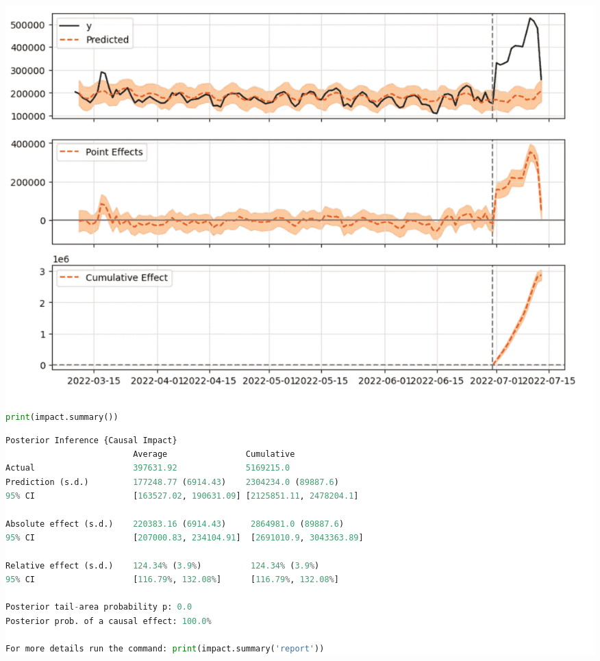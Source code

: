 ![](img/f7c4fdf29aaecd2eaf4d7610bd933670.png)

```py
print(impact.summary())
```

```py
Posterior Inference {Causal Impact}
                          Average                Cumulative
Actual                    397631.92              5169215.0
Prediction (s.d.)         177248.77 (6914.43)    2304234.0 (89887.6)
95% CI                    [163527.02, 190631.09] [2125851.11, 2478204.1]

Absolute effect (s.d.)    220383.16 (6914.43)     2864981.0 (89887.6)
95% CI                    [207000.83, 234104.91]  [2691010.9, 3043363.89]

Relative effect (s.d.)    124.34% (3.9%)          124.34% (3.9%)
95% CI                    [116.79%, 132.08%]      [116.79%, 132.08%]

Posterior tail-area probability p: 0.0
Posterior prob. of a causal effect: 100.0%

For more details run the command: print(impact.summary('report'))
```
